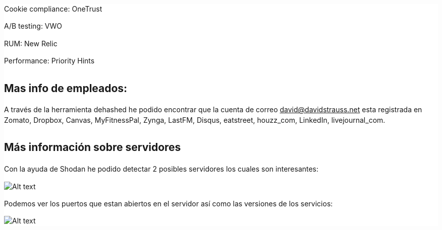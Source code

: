 Cookie compliance:
OneTrust

A/B testing: VWO

RUM: New Relic

Performance: Priority Hints


## Mas info de empleados:

A través de la herramienta dehashed he podido encontrar que la cuenta de correo david@davidstrauss.net esta registrada en Zomato, Dropbox, Canvas, MyFitnessPal, Zynga, LastFM, Disqus, eatstreet, houzz_com, LinkedIn, livejournal_com.

## Más información sobre servidores

Con la ayuda de Shodan he podido detectar 2 posibles servidores los cuales son interesantes:

![Alt text](<2023-11-17 20_27_25-pantheon.io - Shodan Search.png>)

Podemos ver los puertos que estan abiertos en el servidor así como las versiones de los servicios:

![Alt text](<2023-11-17 20_29_55-.png>)
